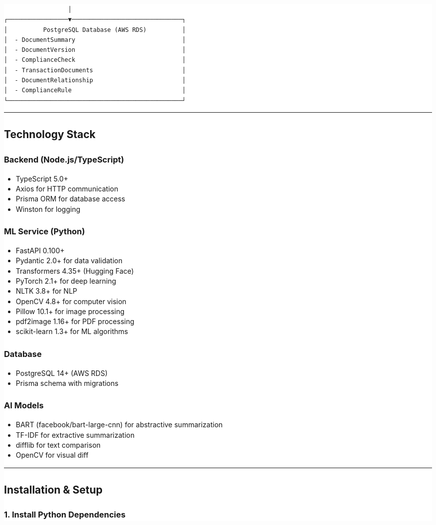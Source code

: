```
                  │
┌─────────────────▼───────────────────────────────┐
│          PostgreSQL Database (AWS RDS)          │
│  - DocumentSummary                              │
│  - DocumentVersion                              │
│  - ComplianceCheck                              │
│  - TransactionDocuments                         │
│  - DocumentRelationship                         │
│  - ComplianceRule                               │
└─────────────────────────────────────────────────┘
```

---

## Technology Stack

### Backend (Node.js/TypeScript)
- TypeScript 5.0+
- Axios for HTTP communication
- Prisma ORM for database access
- Winston for logging

### ML Service (Python)
- FastAPI 0.100+
- Pydantic 2.0+ for data validation
- Transformers 4.35+ (Hugging Face)
- PyTorch 2.1+ for deep learning
- NLTK 3.8+ for NLP
- OpenCV 4.8+ for computer vision
- Pillow 10.1+ for image processing
- pdf2image 1.16+ for PDF processing
- scikit-learn 1.3+ for ML algorithms

### Database
- PostgreSQL 14+ (AWS RDS)
- Prisma schema with migrations

### AI Models
- BART (facebook/bart-large-cnn) for abstractive summarization
- TF-IDF for extractive summarization
- difflib for text comparison
- OpenCV for visual diff

---

## Installation & Setup

### 1. Install Python Dependencies
